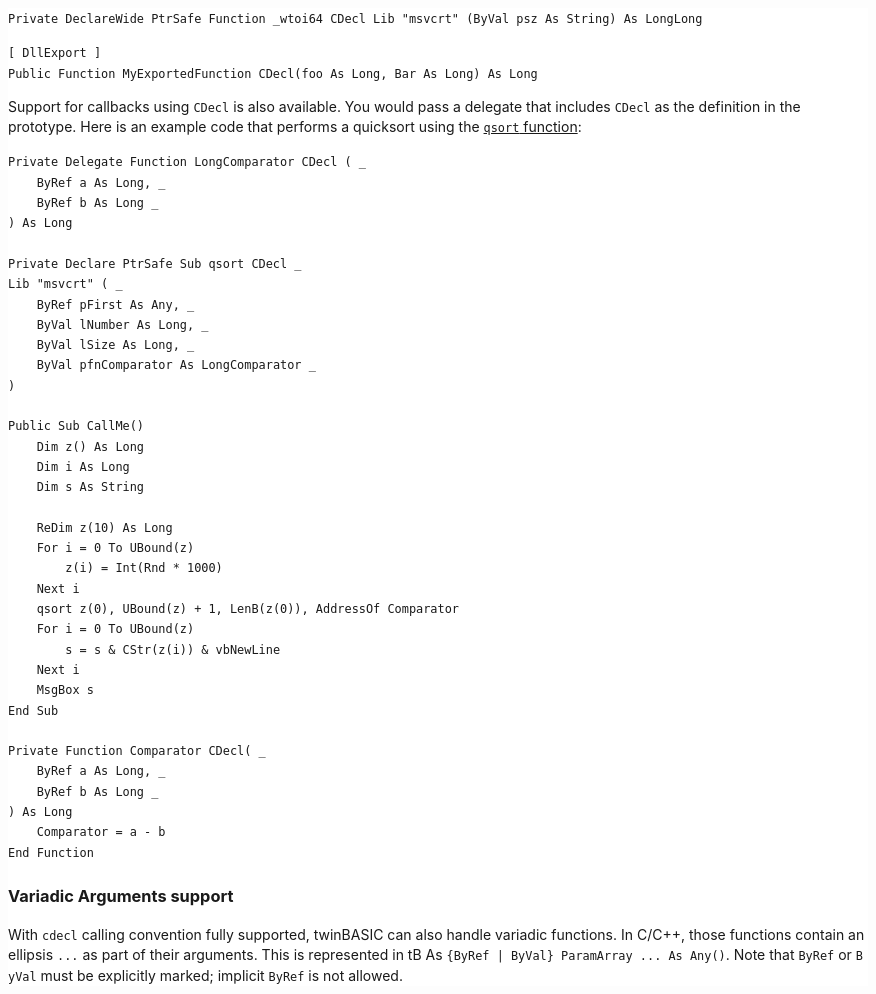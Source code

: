 `Private DeclareWide PtrSafe Function _wtoi64 CDecl Lib "msvcrt" (ByVal psz As String) As LongLong`
 
```vba
[ DllExport ]
Public Function MyExportedFunction CDecl(foo As Long, Bar As Long) As Long
```

Support for callbacks using `CDecl` is also available. You would pass a delegate that includes `CDecl` as the definition in the prototype. Here is an example code that performs a quicksort using the [`qsort` function](https://learn.microsoft.com/en-us/windows/win32/api/winuser/nf-winuser-wsprintfw):

```vba
Private Delegate Function LongComparator CDecl ( _
    ByRef a As Long, _
    ByRef b As Long _
) As Long

Private Declare PtrSafe Sub qsort CDecl _
Lib "msvcrt" ( _
    ByRef pFirst As Any, _
    ByVal lNumber As Long, _
    ByVal lSize As Long, _
    ByVal pfnComparator As LongComparator _
)

Public Sub CallMe()
    Dim z() As Long
    Dim i As Long
    Dim s As String
    
    ReDim z(10) As Long
    For i = 0 To UBound(z)
        z(i) = Int(Rnd * 1000)
    Next i
    qsort z(0), UBound(z) + 1, LenB(z(0)), AddressOf Comparator
    For i = 0 To UBound(z)
        s = s & CStr(z(i)) & vbNewLine
    Next i
    MsgBox s
End Sub

Private Function Comparator CDecl( _
    ByRef a As Long, _
    ByRef b As Long _
) As Long
    Comparator = a - b
End Function
```

### Variadic Arguments support
With `cdecl` calling convention fully supported, twinBASIC can also handle variadic functions. In C/C++, those functions contain an ellipsis `...` as part of their arguments. This is represented in tB As `{ByRef | ByVal} ParamArray ... As Any()`. Note that `ByRef` or `ByVal` must be explicitly marked; implicit `ByRef` is not allowed.
